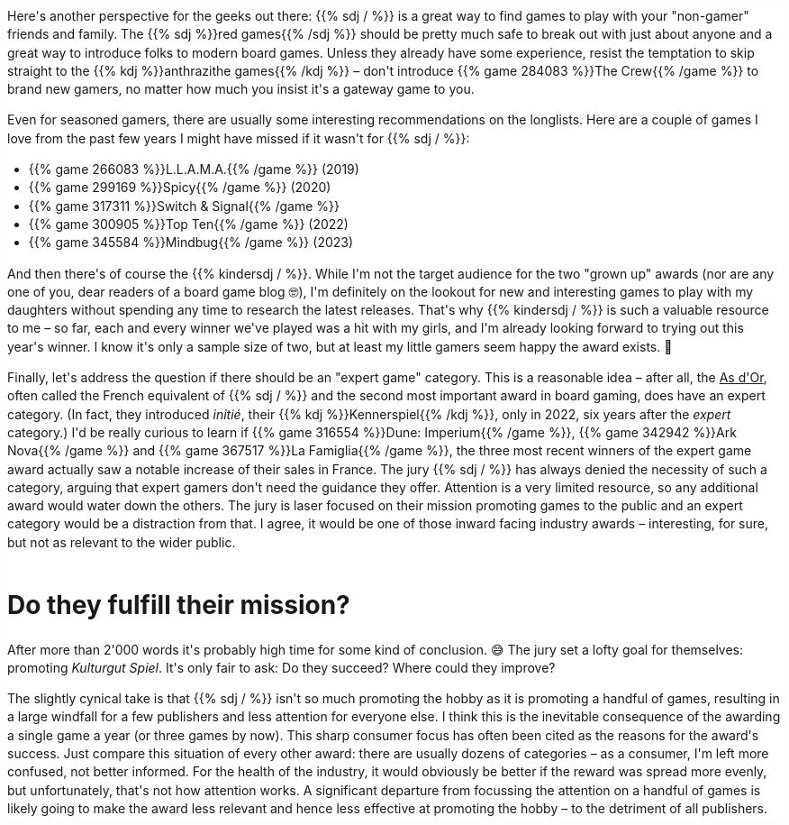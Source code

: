 Here's another perspective for the geeks out there: {{% sdj / %}} is a great way to find games to play with your "non-gamer" friends and family. The {{% sdj %}}red games{{% /sdj %}} should be pretty much safe to break out with just about anyone and a great way to introduce folks to modern board games. Unless they already have some experience, resist the temptation to skip straight to the {{% kdj %}}anthrazithe games{{% /kdj %}} – don't introduce {{% game 284083 %}}The Crew{{% /game %}} to brand new gamers, no matter how much you insist it's a gateway game to you.

Even for seasoned gamers, there are usually some interesting recommendations on the longlists. Here are a couple of games I love from the past few years I might have missed if it wasn't for {{% sdj / %}}:

- {{% game 266083 %}}L.L.A.M.A.{{% /game %}} (2019)
- {{% game 299169 %}}Spicy{{% /game %}} (2020)
- {{% game 317311 %}}Switch & Signal{{% /game %}}
- {{% game 300905 %}}Top Ten{{% /game %}} (2022)
- {{% game 345584 %}}Mindbug{{% /game %}} (2023)

And then there's of course the {{% kindersdj / %}}. While I'm not the target audience for the two "grown up" awards (nor are any one of you, dear readers of a board game blog 🤓), I'm definitely on the lookout for new and interesting games to play with my daughters without spending any time to research the latest releases. That's why {{% kindersdj / %}} is such a valuable resource to me – so far, each and every winner we've played was a hit with my girls, and I'm already looking forward to trying out this year's winner. I know it's only a sample size of two, but at least my little gamers seem happy the award exists. 🥰

Finally, let's address the question if there should be an "expert game" category. This is a reasonable idea – after all, the [As d'Or](https://en.wikipedia.org/wiki/As_d'Or), often called the French equivalent of {{% sdj / %}} and the second most important award in board gaming, does have an expert category. (In fact, they introduced *initié*, their {{% kdj %}}Kennerspiel{{% /kdj %}}, only in 2022, six years after the *expert* category.) I'd be really curious to learn if {{% game 316554 %}}Dune: Imperium{{% /game %}}, {{% game 342942 %}}Ark Nova{{% /game %}} and {{% game 367517 %}}La Famiglia{{% /game %}}, the three most recent winners of the expert game award actually saw a notable increase of their sales in France. The jury {{% sdj / %}} has always denied the necessity of such a category, arguing that expert gamers don't need the guidance they offer. Attention is a very limited resource, so any additional award would water down the others. The jury is laser focused on their mission promoting games to the public and an expert category would be a distraction from that. I agree, it would be one of those inward facing industry awards – interesting, for sure, but not as relevant to the wider public.


# Do they fulfill their mission?

After more than 2'000 words it's probably high time for some kind of conclusion. 😅 The jury set a lofty goal for themselves: promoting *Kulturgut Spiel*. It's only fair to ask: Do they succeed? Where could they improve?

The slightly cynical take is that {{% sdj / %}} isn't so much promoting the hobby as it is promoting a handful of games, resulting in a large windfall for a few publishers and less attention for everyone else. I think this is the inevitable consequence of the awarding a single game a year (or three games by now). This sharp consumer focus has often been cited as the reasons for the award's success. Just compare this situation of every other award: there are usually dozens of categories – as a consumer, I'm left more confused, not better informed. For the health of the industry, it would obviously be better if the reward was spread more evenly, but unfortunately, that's not how attention works. A significant departure from focussing the attention on a handful of games is likely going to make the award less relevant and hence less effective at promoting the hobby – to the detriment of all publishers.
